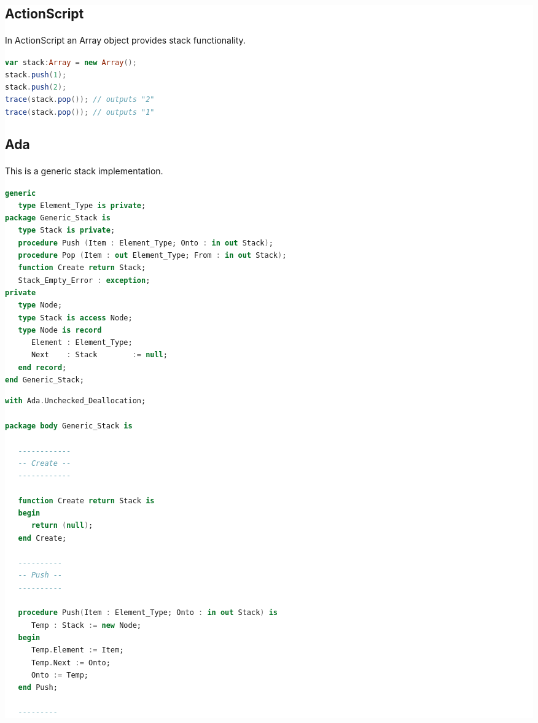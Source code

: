 

## ActionScript

In ActionScript an Array object provides stack functionality.

```actionscript
var stack:Array = new Array();
stack.push(1);
stack.push(2);
trace(stack.pop()); // outputs "2"
trace(stack.pop()); // outputs "1"
```



## Ada

This is a generic stack implementation.

```ada
generic
   type Element_Type is private; 
package Generic_Stack is
   type Stack is private; 
   procedure Push (Item : Element_Type; Onto : in out Stack); 
   procedure Pop (Item : out Element_Type; From : in out Stack); 
   function Create return Stack;
   Stack_Empty_Error : exception;
private
   type Node; 
   type Stack is access Node; 
   type Node is record 
      Element : Element_Type;  
      Next    : Stack        := null;  
   end record; 
end Generic_Stack;
```


```ada
with Ada.Unchecked_Deallocation;

package body Generic_Stack is
   
   ------------
   -- Create --
   ------------
   
   function Create return Stack is
   begin
      return (null);
   end Create;

   ----------
   -- Push --
   ----------

   procedure Push(Item : Element_Type; Onto : in out Stack) is
      Temp : Stack := new Node;
   begin
      Temp.Element := Item;
      Temp.Next := Onto;
      Onto := Temp; 
   end Push;

   ---------
```